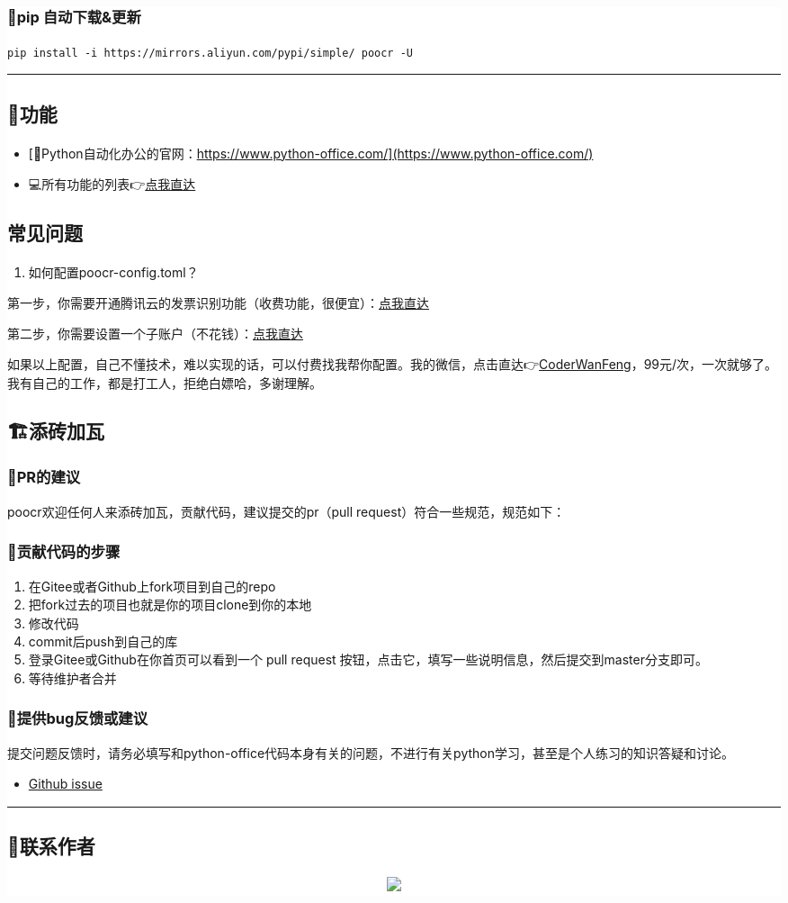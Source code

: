 ### 🍊pip 自动下载&更新

```
pip install -i https://mirrors.aliyun.com/pypi/simple/ poocr -U
```


-------------------------------------------------------------------------------

## 📝功能

- [📘Python自动化办公的官网：https://www.python-office.com/](https://www.python-office.com/)

-  💻所有功能的列表👉[点我直达](https://www.python-office.com/video/poocr.html)


## 常见问题

1. 如何配置poocr-config.toml？

第一步，你需要开通腾讯云的发票识别功能（收费功能，很便宜）：[点我直达](https://cloud.tencent.com/act/cps/redirect?redirect=10098&cps_key=ca76be5a2293ba3906d6d5407aea15ee)

第二步，你需要设置一个子账户（不花钱）：[点我直达](https://cloud.tencent.com/act/cps/redirect?redirect=36394&cps_key=ca76be5a2293ba3906d6d5407aea15ee)

如果以上配置，自己不懂技术，难以实现的话，可以付费找我帮你配置。我的微信，点击直达👉[CoderWanFeng](http://python4office.cn/wechat-qrcode/)，99元/次，一次就够了。我有自己的工作，都是打工人，拒绝白嫖哈，多谢理解。
## 🏗️添砖加瓦


### 📐PR的建议

poocr欢迎任何人来添砖加瓦，贡献代码，建议提交的pr（pull request）符合一些规范，规范如下：

### 🧬贡献代码的步骤

1. 在Gitee或者Github上fork项目到自己的repo
2. 把fork过去的项目也就是你的项目clone到你的本地
3. 修改代码
4. commit后push到自己的库
5. 登录Gitee或Github在你首页可以看到一个 pull request 按钮，点击它，填写一些说明信息，然后提交到master分支即可。
6. 等待维护者合并


### 🐞提供bug反馈或建议

提交问题反馈时，请务必填写和python-office代码本身有关的问题，不进行有关python学习，甚至是个人练习的知识答疑和讨论。

- [Github issue](https://github.com/CoderWanFeng/pobaidu/issues)

-------------------------------------------------------------------------------


## 📌联系作者


<p align="center" id='开源交流群-banner'>
<a target="_blank" href='https://python-office-1300615378.cos.ap-chongqing.myqcloud.com/python-office.jpg'>
<img src="https://python-office-1300615378.cos.ap-chongqing.myqcloud.com/python-office-qr.jpg" width="100%"/>
</a> 
</p>
